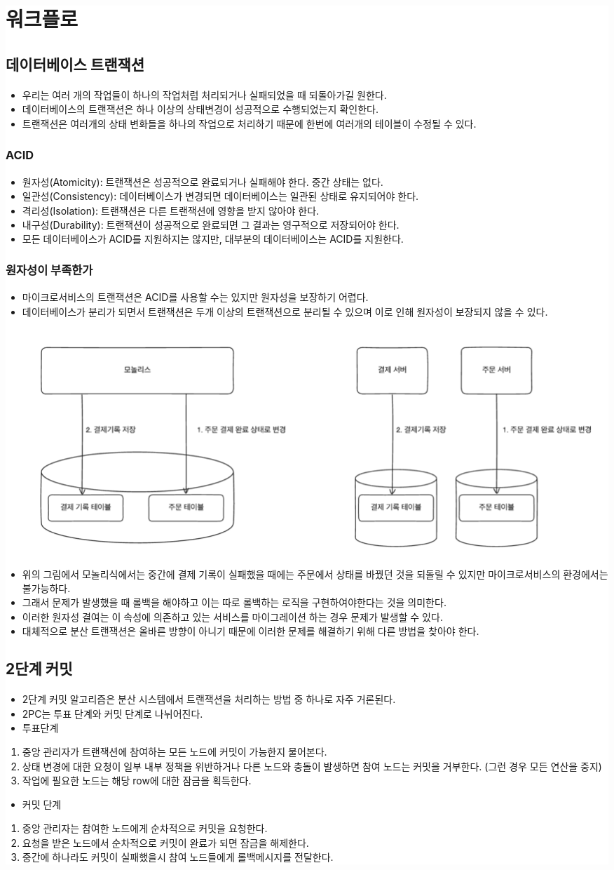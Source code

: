 # 워크플로

## 데이터베이스 트랜잭션
- 우리는 여러 개의 작업들이 하나의 작업처럼 처리되거나 실패되었을 때 되돌아가길 원한다. 
- 데이터베이스의 트랜잭션은 하나 이상의 상태변경이 성공적으로 수행되었는지 확인한다.
- 트랜잭션은 여러개의 상태 변화들을 하나의 작업으로 처리하기 때문에 한번에 여러개의 테이블이 수정될 수 있다.

### ACID
- 원자성(Atomicity): 트랜잭션은 성공적으로 완료되거나 실패해야 한다. 중간 상태는 없다.
- 일관성(Consistency): 데이터베이스가 변경되면 데이터베이스는 일관된 상태로 유지되어야 한다. 
- 격리성(Isolation): 트랜잭션은 다른 트랜잭션에 영향을 받지 않아야 한다.
- 내구성(Durability): 트랜잭션이 성공적으로 완료되면 그 결과는 영구적으로 저장되어야 한다.
- 모든 데이터베이스가 ACID를 지원하지는 않지만, 대부분의 데이터베이스는 ACID를 지원한다.

### 원자성이 부족한가
- 마이크로서비스의 트랜잭션은 ACID를 사용할 수는 있지만 원자성을 보장하기 어렵다.
- 데이터베이스가 분리가 되면서 트랜잭션은 두개 이상의 트랜잭션으로 분리될 수 있으며 이로 인해 원자성이 보장되지 않을 수 있다.
![img.png](../images/rollback.png)
- 위의 그림에서 모놀리식에서는 중간에 결제 기록이 실패했을 때에는 주문에서 상태를 바꿨던 것을 되돌릴 수 있지만 마이크로서비스의 환경에서는 불가능하다.
- 그래서 문제가 발생했을 때 롤백을 해야하고 이는 따로 롤백하는 로직을 구현하여야한다는 것을 의미한다. 
- 이러한 원자성 결여는 이 속성에 의존하고 있는 서비스를 마이그레이션 하는 경우 문제가 발생할 수 있다.
- 대체적으로 분산 트랜잭션은 올바른 방향이 아니기 때문에 이러한 문제를 해결하기 위해 다른 방법을 찾아야 한다.

## 2단계 커밋
- 2단계 커밋 알고리즘은 분산 시스템에서 트랜잭션을 처리하는 방법 중 하나로 자주 거론된다.
- 2PC는 투표 단계와 커밋 단계로 나뉘어진다. 
- 투표단계
1. 중앙 관리자가 트랜잭션에 참여하는 모든 노드에 커밋이 가능한지 물어본다.
2. 상태 변경에 대한 요청이 일부 내부 정책을 위반하거나 다른 노드와 충돌이 발생하면 참여 노드는 커밋을 거부한다. (그런 경우 모든 연산을 중지) 
3. 작업에 필요한 노드는 해당 row에 대한 잠금을 획득한다.
-  커밋 단계
1. 중앙 관리자는 참여한 노드에게 순차적으로 커밋을 요청한다.
2. 요청을 받은 노드에서 순차적으로 커밋이 완료가 되면 잠금을 해제한다.
3. 중간에 하나라도 커밋이 실패했을시 참여 노드들에게 롤백메시지를 전달한다.
